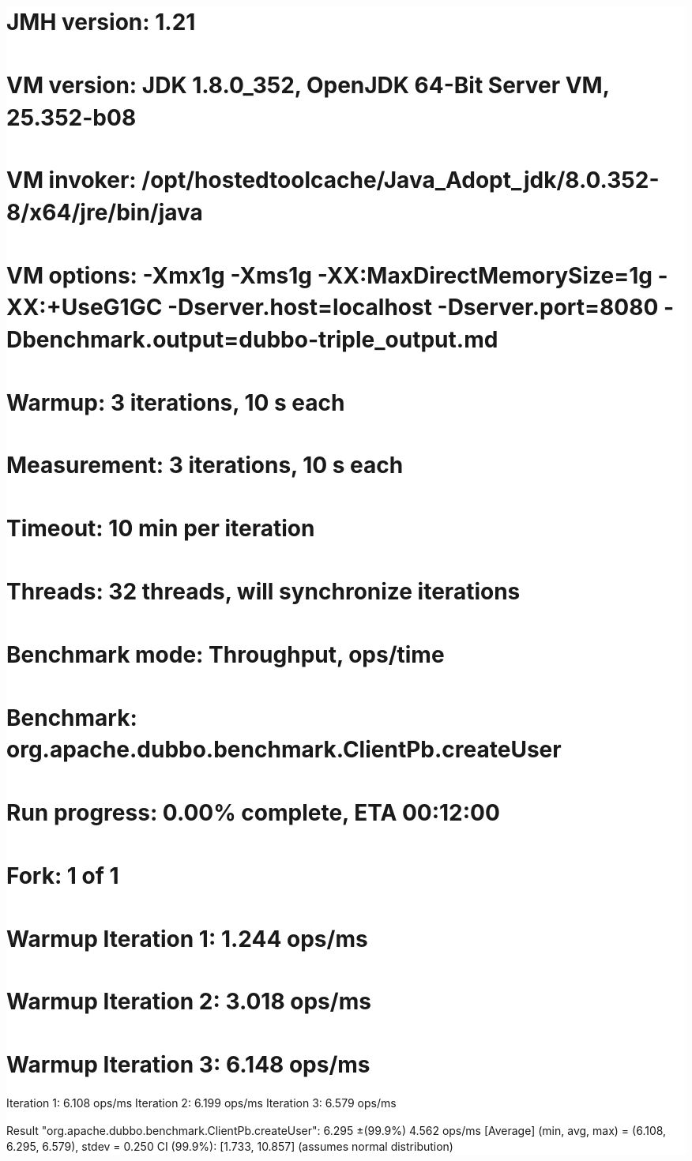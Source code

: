 # JMH version: 1.21
# VM version: JDK 1.8.0_352, OpenJDK 64-Bit Server VM, 25.352-b08
# VM invoker: /opt/hostedtoolcache/Java_Adopt_jdk/8.0.352-8/x64/jre/bin/java
# VM options: -Xmx1g -Xms1g -XX:MaxDirectMemorySize=1g -XX:+UseG1GC -Dserver.host=localhost -Dserver.port=8080 -Dbenchmark.output=dubbo-triple_output.md
# Warmup: 3 iterations, 10 s each
# Measurement: 3 iterations, 10 s each
# Timeout: 10 min per iteration
# Threads: 32 threads, will synchronize iterations
# Benchmark mode: Throughput, ops/time
# Benchmark: org.apache.dubbo.benchmark.ClientPb.createUser

# Run progress: 0.00% complete, ETA 00:12:00
# Fork: 1 of 1
# Warmup Iteration   1: 1.244 ops/ms
# Warmup Iteration   2: 3.018 ops/ms
# Warmup Iteration   3: 6.148 ops/ms
Iteration   1: 6.108 ops/ms
Iteration   2: 6.199 ops/ms
Iteration   3: 6.579 ops/ms


Result "org.apache.dubbo.benchmark.ClientPb.createUser":
  6.295 ±(99.9%) 4.562 ops/ms [Average]
  (min, avg, max) = (6.108, 6.295, 6.579), stdev = 0.250
  CI (99.9%): [1.733, 10.857] (assumes normal distribution)
